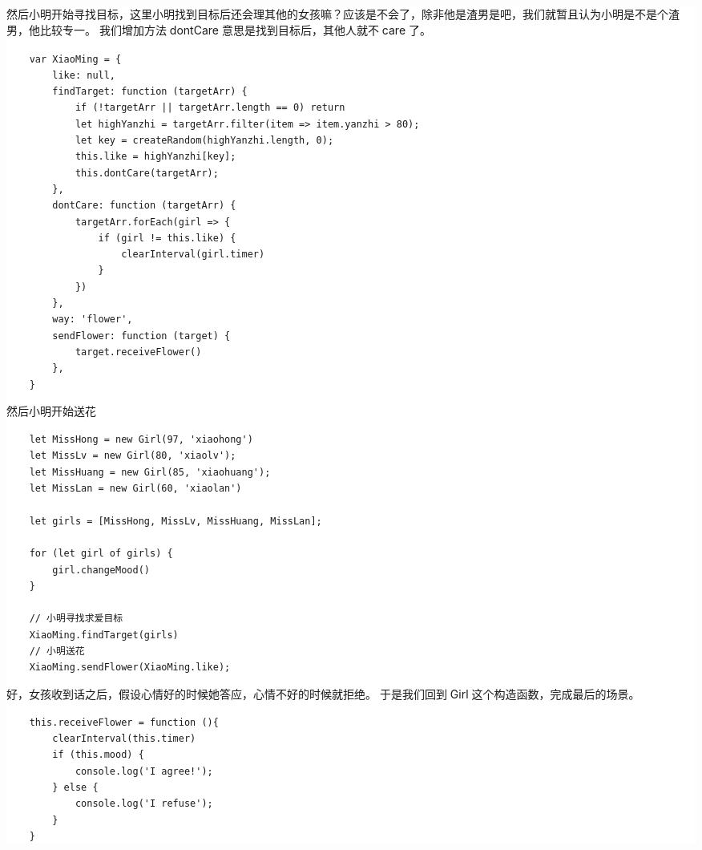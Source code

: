 然后小明开始寻找目标，这里小明找到目标后还会理其他的女孩嘛？应该是不会了，除非他是渣男是吧，我们就暂且认为小明是不是个渣男，他比较专一。
我们增加方法 dontCare 意思是找到目标后，其他人就不 care 了。

```
    var XiaoMing = {
        like: null,
        findTarget: function (targetArr) {
            if (!targetArr || targetArr.length == 0) return
            let highYanzhi = targetArr.filter(item => item.yanzhi > 80);
            let key = createRandom(highYanzhi.length, 0);
            this.like = highYanzhi[key];
            this.dontCare(targetArr);
        },
        dontCare: function (targetArr) {
            targetArr.forEach(girl => {
                if (girl != this.like) {
                    clearInterval(girl.timer)
                }
            })
        },
        way: 'flower',
        sendFlower: function (target) {
            target.receiveFlower()
        },
    }
```

然后小明开始送花

```
    let MissHong = new Girl(97, 'xiaohong')
    let MissLv = new Girl(80, 'xiaolv');
    let MissHuang = new Girl(85, 'xiaohuang');
    let MissLan = new Girl(60, 'xiaolan')

    let girls = [MissHong, MissLv, MissHuang, MissLan];

    for (let girl of girls) {
        girl.changeMood()
    }

    // 小明寻找求爱目标
    XiaoMing.findTarget(girls)
    // 小明送花
    XiaoMing.sendFlower(XiaoMing.like);
```

好，女孩收到话之后，假设心情好的时候她答应，心情不好的时候就拒绝。
于是我们回到 Girl 这个构造函数，完成最后的场景。

```
    this.receiveFlower = function (){
        clearInterval(this.timer)
        if (this.mood) {
            console.log('I agree!');
        } else {
            console.log('I refuse');
        }
    }
```
